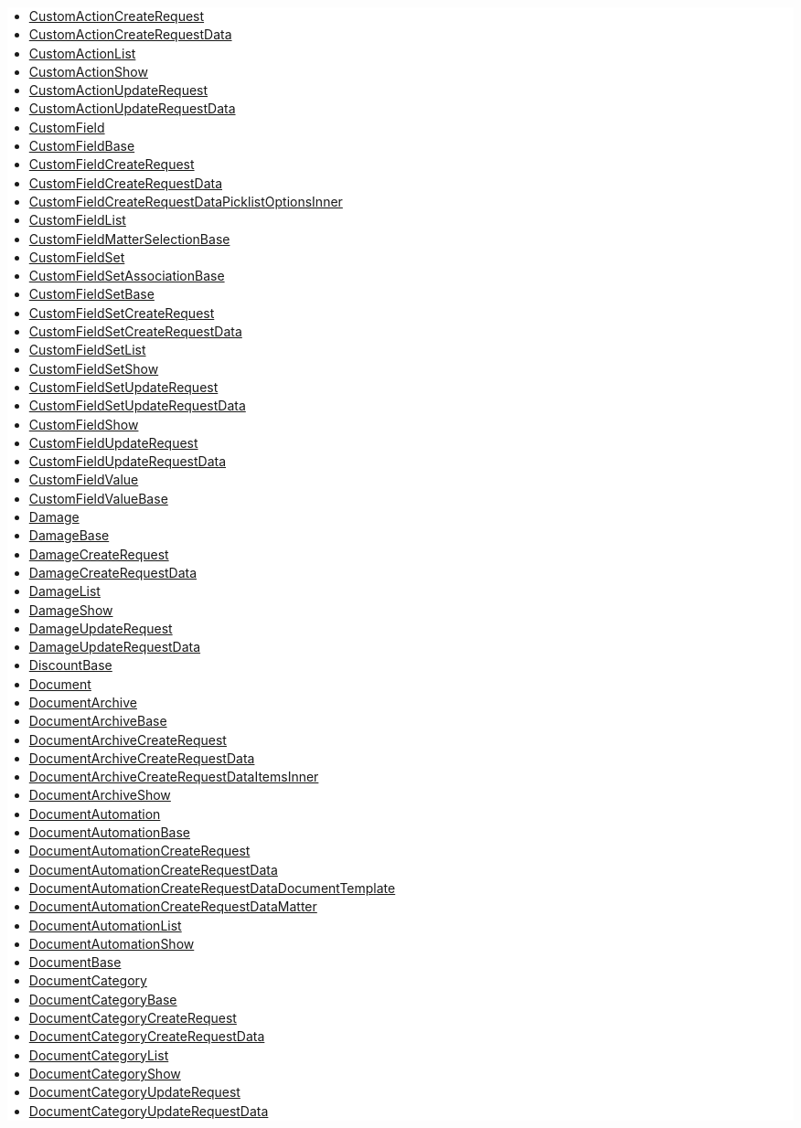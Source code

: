  - [CustomActionCreateRequest](clio_sdk/docs/CustomActionCreateRequest.md)
 - [CustomActionCreateRequestData](clio_sdk/docs/CustomActionCreateRequestData.md)
 - [CustomActionList](clio_sdk/docs/CustomActionList.md)
 - [CustomActionShow](clio_sdk/docs/CustomActionShow.md)
 - [CustomActionUpdateRequest](clio_sdk/docs/CustomActionUpdateRequest.md)
 - [CustomActionUpdateRequestData](clio_sdk/docs/CustomActionUpdateRequestData.md)
 - [CustomField](clio_sdk/docs/CustomField.md)
 - [CustomFieldBase](clio_sdk/docs/CustomFieldBase.md)
 - [CustomFieldCreateRequest](clio_sdk/docs/CustomFieldCreateRequest.md)
 - [CustomFieldCreateRequestData](clio_sdk/docs/CustomFieldCreateRequestData.md)
 - [CustomFieldCreateRequestDataPicklistOptionsInner](clio_sdk/docs/CustomFieldCreateRequestDataPicklistOptionsInner.md)
 - [CustomFieldList](clio_sdk/docs/CustomFieldList.md)
 - [CustomFieldMatterSelectionBase](clio_sdk/docs/CustomFieldMatterSelectionBase.md)
 - [CustomFieldSet](clio_sdk/docs/CustomFieldSet.md)
 - [CustomFieldSetAssociationBase](clio_sdk/docs/CustomFieldSetAssociationBase.md)
 - [CustomFieldSetBase](clio_sdk/docs/CustomFieldSetBase.md)
 - [CustomFieldSetCreateRequest](clio_sdk/docs/CustomFieldSetCreateRequest.md)
 - [CustomFieldSetCreateRequestData](clio_sdk/docs/CustomFieldSetCreateRequestData.md)
 - [CustomFieldSetList](clio_sdk/docs/CustomFieldSetList.md)
 - [CustomFieldSetShow](clio_sdk/docs/CustomFieldSetShow.md)
 - [CustomFieldSetUpdateRequest](clio_sdk/docs/CustomFieldSetUpdateRequest.md)
 - [CustomFieldSetUpdateRequestData](clio_sdk/docs/CustomFieldSetUpdateRequestData.md)
 - [CustomFieldShow](clio_sdk/docs/CustomFieldShow.md)
 - [CustomFieldUpdateRequest](clio_sdk/docs/CustomFieldUpdateRequest.md)
 - [CustomFieldUpdateRequestData](clio_sdk/docs/CustomFieldUpdateRequestData.md)
 - [CustomFieldValue](clio_sdk/docs/CustomFieldValue.md)
 - [CustomFieldValueBase](clio_sdk/docs/CustomFieldValueBase.md)
 - [Damage](clio_sdk/docs/Damage.md)
 - [DamageBase](clio_sdk/docs/DamageBase.md)
 - [DamageCreateRequest](clio_sdk/docs/DamageCreateRequest.md)
 - [DamageCreateRequestData](clio_sdk/docs/DamageCreateRequestData.md)
 - [DamageList](clio_sdk/docs/DamageList.md)
 - [DamageShow](clio_sdk/docs/DamageShow.md)
 - [DamageUpdateRequest](clio_sdk/docs/DamageUpdateRequest.md)
 - [DamageUpdateRequestData](clio_sdk/docs/DamageUpdateRequestData.md)
 - [DiscountBase](clio_sdk/docs/DiscountBase.md)
 - [Document](clio_sdk/docs/Document.md)
 - [DocumentArchive](clio_sdk/docs/DocumentArchive.md)
 - [DocumentArchiveBase](clio_sdk/docs/DocumentArchiveBase.md)
 - [DocumentArchiveCreateRequest](clio_sdk/docs/DocumentArchiveCreateRequest.md)
 - [DocumentArchiveCreateRequestData](clio_sdk/docs/DocumentArchiveCreateRequestData.md)
 - [DocumentArchiveCreateRequestDataItemsInner](clio_sdk/docs/DocumentArchiveCreateRequestDataItemsInner.md)
 - [DocumentArchiveShow](clio_sdk/docs/DocumentArchiveShow.md)
 - [DocumentAutomation](clio_sdk/docs/DocumentAutomation.md)
 - [DocumentAutomationBase](clio_sdk/docs/DocumentAutomationBase.md)
 - [DocumentAutomationCreateRequest](clio_sdk/docs/DocumentAutomationCreateRequest.md)
 - [DocumentAutomationCreateRequestData](clio_sdk/docs/DocumentAutomationCreateRequestData.md)
 - [DocumentAutomationCreateRequestDataDocumentTemplate](clio_sdk/docs/DocumentAutomationCreateRequestDataDocumentTemplate.md)
 - [DocumentAutomationCreateRequestDataMatter](clio_sdk/docs/DocumentAutomationCreateRequestDataMatter.md)
 - [DocumentAutomationList](clio_sdk/docs/DocumentAutomationList.md)
 - [DocumentAutomationShow](clio_sdk/docs/DocumentAutomationShow.md)
 - [DocumentBase](clio_sdk/docs/DocumentBase.md)
 - [DocumentCategory](clio_sdk/docs/DocumentCategory.md)
 - [DocumentCategoryBase](clio_sdk/docs/DocumentCategoryBase.md)
 - [DocumentCategoryCreateRequest](clio_sdk/docs/DocumentCategoryCreateRequest.md)
 - [DocumentCategoryCreateRequestData](clio_sdk/docs/DocumentCategoryCreateRequestData.md)
 - [DocumentCategoryList](clio_sdk/docs/DocumentCategoryList.md)
 - [DocumentCategoryShow](clio_sdk/docs/DocumentCategoryShow.md)
 - [DocumentCategoryUpdateRequest](clio_sdk/docs/DocumentCategoryUpdateRequest.md)
 - [DocumentCategoryUpdateRequestData](clio_sdk/docs/DocumentCategoryUpdateRequestData.md)